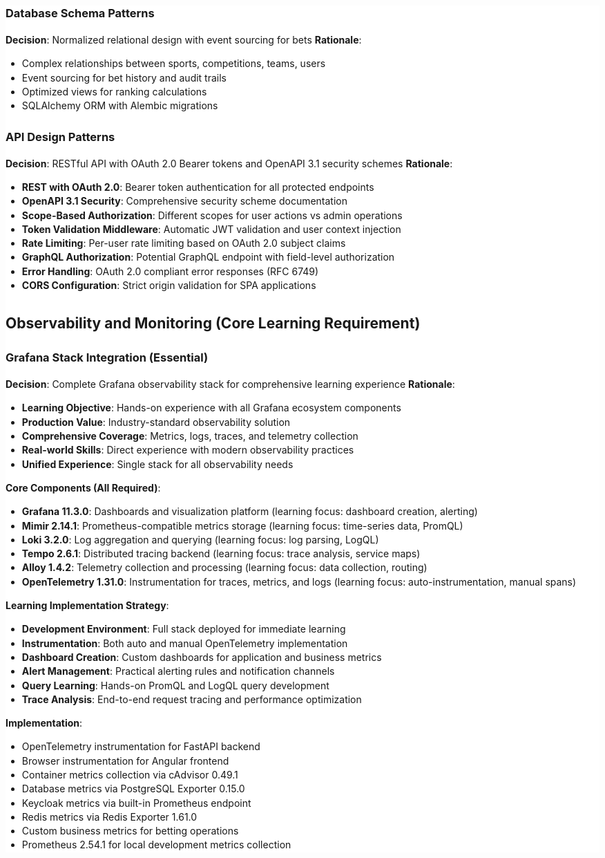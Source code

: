 ### Database Schema Patterns
**Decision**: Normalized relational design with event sourcing for bets
**Rationale**:
- Complex relationships between sports, competitions, teams, users
- Event sourcing for bet history and audit trails
- Optimized views for ranking calculations
- SQLAlchemy ORM with Alembic migrations

### API Design Patterns
**Decision**: RESTful API with OAuth 2.0 Bearer tokens and OpenAPI 3.1 security schemes
**Rationale**:
- **REST with OAuth 2.0**: Bearer token authentication for all protected endpoints
- **OpenAPI 3.1 Security**: Comprehensive security scheme documentation
- **Scope-Based Authorization**: Different scopes for user actions vs admin operations
- **Token Validation Middleware**: Automatic JWT validation and user context injection
- **Rate Limiting**: Per-user rate limiting based on OAuth 2.0 subject claims
- **GraphQL Authorization**: Potential GraphQL endpoint with field-level authorization
- **Error Handling**: OAuth 2.0 compliant error responses (RFC 6749)
- **CORS Configuration**: Strict origin validation for SPA applications

## Observability and Monitoring (Core Learning Requirement)

### Grafana Stack Integration (Essential)
**Decision**: Complete Grafana observability stack for comprehensive learning experience
**Rationale**: 
- **Learning Objective**: Hands-on experience with all Grafana ecosystem components
- **Production Value**: Industry-standard observability solution
- **Comprehensive Coverage**: Metrics, logs, traces, and telemetry collection
- **Real-world Skills**: Direct experience with modern observability practices
- **Unified Experience**: Single stack for all observability needs

**Core Components (All Required)**:
- **Grafana 11.3.0**: Dashboards and visualization platform (learning focus: dashboard creation, alerting)
- **Mimir 2.14.1**: Prometheus-compatible metrics storage (learning focus: time-series data, PromQL)
- **Loki 3.2.0**: Log aggregation and querying (learning focus: log parsing, LogQL)
- **Tempo 2.6.1**: Distributed tracing backend (learning focus: trace analysis, service maps)
- **Alloy 1.4.2**: Telemetry collection and processing (learning focus: data collection, routing)
- **OpenTelemetry 1.31.0**: Instrumentation for traces, metrics, and logs (learning focus: auto-instrumentation, manual spans)

**Learning Implementation Strategy**:
- **Development Environment**: Full stack deployed for immediate learning
- **Instrumentation**: Both auto and manual OpenTelemetry implementation
- **Dashboard Creation**: Custom dashboards for application and business metrics
- **Alert Management**: Practical alerting rules and notification channels
- **Query Learning**: Hands-on PromQL and LogQL query development
- **Trace Analysis**: End-to-end request tracing and performance optimization

**Implementation**:
- OpenTelemetry instrumentation for FastAPI backend
- Browser instrumentation for Angular frontend
- Container metrics collection via cAdvisor 0.49.1
- Database metrics via PostgreSQL Exporter 0.15.0
- Keycloak metrics via built-in Prometheus endpoint
- Redis metrics via Redis Exporter 1.61.0
- Custom business metrics for betting operations
- Prometheus 2.54.1 for local development metrics collection
